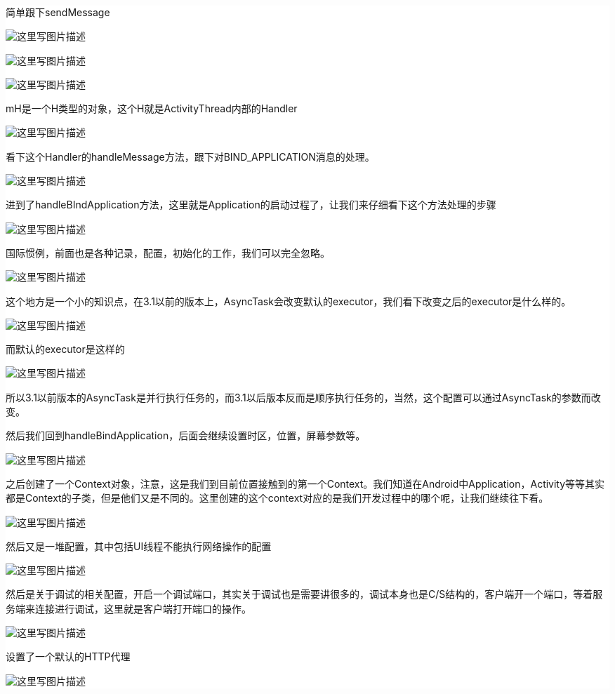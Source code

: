 简单跟下sendMessage

![这里写图片描述](http://img.blog.csdn.net/20161026125950474)

![这里写图片描述](http://img.blog.csdn.net/20161026130023435)

![这里写图片描述](http://img.blog.csdn.net/20161026130056888)

mH是一个H类型的对象，这个H就是ActivityThread内部的Handler

![这里写图片描述](http://img.blog.csdn.net/20161026130144586)

看下这个Handler的handleMessage方法，跟下对BIND_APPLICATION消息的处理。

![这里写图片描述](http://img.blog.csdn.net/20161026130314369)

进到了handleBIndApplication方法，这里就是Application的启动过程了，让我们来仔细看下这个方法处理的步骤

![这里写图片描述](http://img.blog.csdn.net/20161026133403057)

国际惯例，前面也是各种记录，配置，初始化的工作，我们可以完全忽略。

![这里写图片描述](http://img.blog.csdn.net/20161026133429604)

这个地方是一个小的知识点，在3.1以前的版本上，AsyncTask会改变默认的executor，我们看下改变之后的executor是什么样的。

![这里写图片描述](http://img.blog.csdn.net/20161026133859665)

而默认的executor是这样的

![这里写图片描述](http://img.blog.csdn.net/20161026133929525)

所以3.1以前版本的AsyncTask是并行执行任务的，而3.1以后版本反而是顺序执行任务的，当然，这个配置可以通过AsyncTask的参数而改变。

然后我们回到handleBindApplication，后面会继续设置时区，位置，屏幕参数等。

![这里写图片描述](http://img.blog.csdn.net/20161026134148091)

之后创建了一个Context对象，注意，这是我们到目前位置接触到的第一个Context。我们知道在Android中Application，Activity等等其实都是Context的子类，但是他们又是不同的。这里创建的这个context对应的是我们开发过程中的哪个呢，让我们继续往下看。

![这里写图片描述](http://img.blog.csdn.net/20161026134554910)

然后又是一堆配置，其中包括UI线程不能执行网络操作的配置

![这里写图片描述](http://img.blog.csdn.net/20161026134728344)

然后是关于调试的相关配置，开启一个调试端口，其实关于调试也是需要讲很多的，调试本身也是C/S结构的，客户端开一个端口，等着服务端来连接进行调试，这里就是客户端打开端口的操作。

![这里写图片描述](http://img.blog.csdn.net/20161026134924665)

设置了一个默认的HTTP代理

![这里写图片描述](http://img.blog.csdn.net/20161026135017838)
